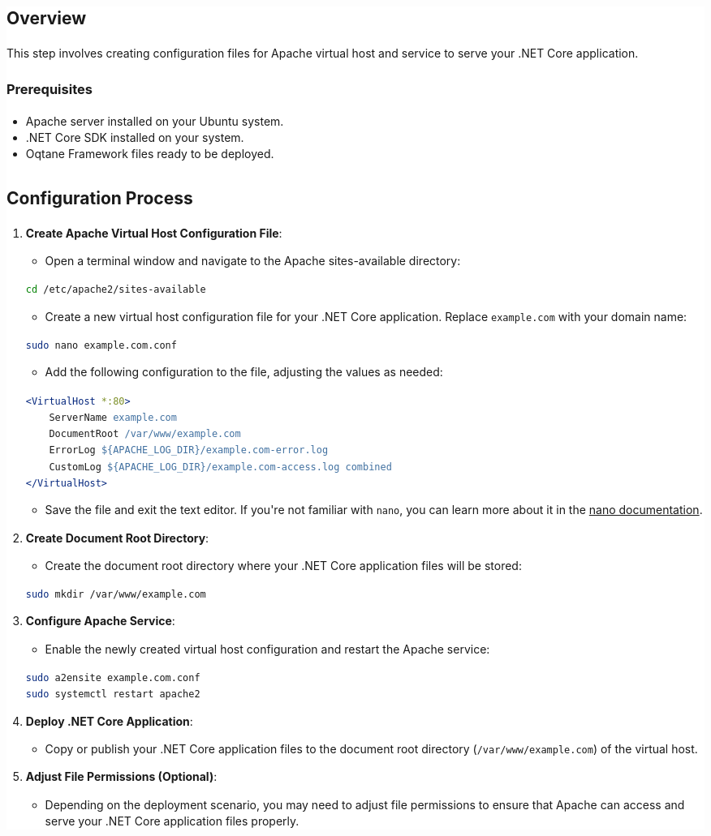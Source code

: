 ## Overview
This step involves creating configuration files for Apache virtual host and service to serve your .NET Core application.

### Prerequisites
- Apache server installed on your Ubuntu system.
- .NET Core SDK installed on your system.
- Oqtane Framework files ready to be deployed.

## Configuration Process

1. **Create Apache Virtual Host Configuration File**:
    - Open a terminal window and navigate to the Apache sites-available directory:
    ```bash
    cd /etc/apache2/sites-available
    ```
    - Create a new virtual host configuration file for your .NET Core application. Replace `example.com` with your domain name:
    ```bash
    sudo nano example.com.conf
    ```
    - Add the following configuration to the file, adjusting the values as needed:
    ```apache
    <VirtualHost *:80>
        ServerName example.com
        DocumentRoot /var/www/example.com
        ErrorLog ${APACHE_LOG_DIR}/example.com-error.log
        CustomLog ${APACHE_LOG_DIR}/example.com-access.log combined
    </VirtualHost>
    ```
    - Save the file and exit the text editor. If you're not familiar with `nano`, you can learn more about it in the [nano documentation](https://www.nano-editor.org/dist/latest/nano.html).

2. **Create Document Root Directory**:
    - Create the document root directory where your .NET Core application files will be stored:
    ```bash
    sudo mkdir /var/www/example.com
    ```

3. **Configure Apache Service**:
    - Enable the newly created virtual host configuration and restart the Apache service:
    ```bash
    sudo a2ensite example.com.conf
    sudo systemctl restart apache2
    ```

4. **Deploy .NET Core Application**:
    - Copy or publish your .NET Core application files to the document root directory (`/var/www/example.com`) of the virtual host.

5. **Adjust File Permissions (Optional)**:
    - Depending on the deployment scenario, you may need to adjust file permissions to ensure that Apache can access and serve your .NET Core application files properly.
